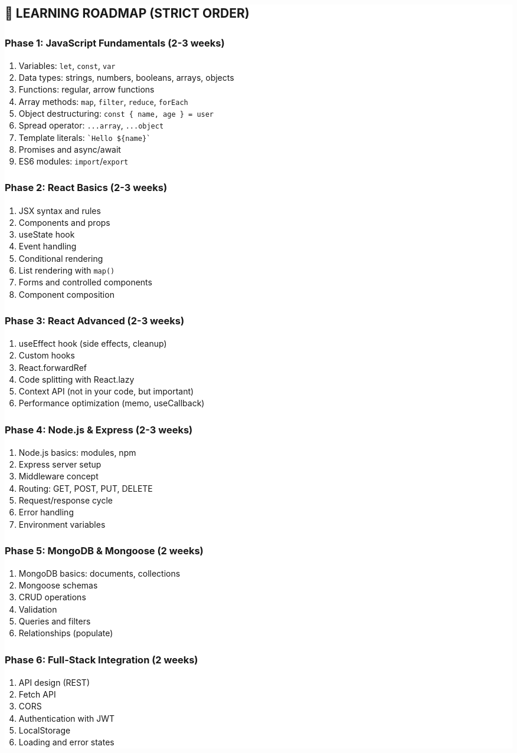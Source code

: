 
## 📝 LEARNING ROADMAP (STRICT ORDER)

### Phase 1: JavaScript Fundamentals (2-3 weeks)
1. Variables: `let`, `const`, `var`
2. Data types: strings, numbers, booleans, arrays, objects
3. Functions: regular, arrow functions
4. Array methods: `map`, `filter`, `reduce`, `forEach`
5. Object destructuring: `const { name, age } = user`
6. Spread operator: `...array`, `...object`
7. Template literals: `` `Hello ${name}` ``
8. Promises and async/await
9. ES6 modules: `import`/`export`

### Phase 2: React Basics (2-3 weeks)
1. JSX syntax and rules
2. Components and props
3. useState hook
4. Event handling
5. Conditional rendering
6. List rendering with `map()`
7. Forms and controlled components
8. Component composition

### Phase 3: React Advanced (2-3 weeks)
1. useEffect hook (side effects, cleanup)
2. Custom hooks
3. React.forwardRef
4. Code splitting with React.lazy
5. Context API (not in your code, but important)
6. Performance optimization (memo, useCallback)

### Phase 4: Node.js & Express (2-3 weeks)
1. Node.js basics: modules, npm
2. Express server setup
3. Middleware concept
4. Routing: GET, POST, PUT, DELETE
5. Request/response cycle
6. Error handling
7. Environment variables

### Phase 5: MongoDB & Mongoose (2 weeks)
1. MongoDB basics: documents, collections
2. Mongoose schemas
3. CRUD operations
4. Validation
5. Queries and filters
6. Relationships (populate)

### Phase 6: Full-Stack Integration (2 weeks)
1. API design (REST)
2. Fetch API
3. CORS
4. Authentication with JWT
5. LocalStorage
6. Loading and error states
